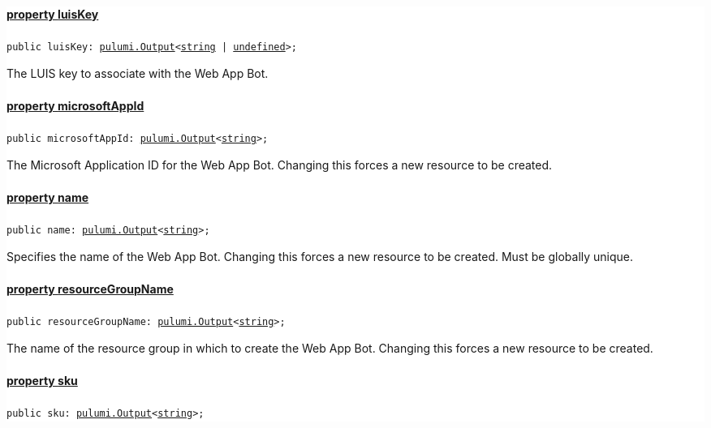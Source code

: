 <h4 class="pdoc-member-header" id="WebApp-luisKey">
<a class="pdoc-child-name" href="https://github.com/pulumi/pulumi-azure/blob/{{< param git_sha >}}/sdk/nodejs/bot/webApp.ts#L92">property <b>luisKey</b></a>
</h4>

<pre class="highlight"><code><span class='kd'>public </span>luisKey: <a href='/docs/reference/pkg/nodejs/pulumi/pulumi/#Output'>pulumi.Output</a>&lt;<span class='kd'><a href='https://developer.mozilla.org/en-US/docs/Web/JavaScript/Reference/Global_Objects/String'>string</a></span> | <span class='kd'><a href='https://developer.mozilla.org/en-US/docs/Web/JavaScript/Reference/Global_Objects/undefined'>undefined</a></span>&gt;;</code></pre>

The LUIS key to associate with the Web App Bot.

<h4 class="pdoc-member-header" id="WebApp-microsoftAppId">
<a class="pdoc-child-name" href="https://github.com/pulumi/pulumi-azure/blob/{{< param git_sha >}}/sdk/nodejs/bot/webApp.ts#L96">property <b>microsoftAppId</b></a>
</h4>

<pre class="highlight"><code><span class='kd'>public </span>microsoftAppId: <a href='/docs/reference/pkg/nodejs/pulumi/pulumi/#Output'>pulumi.Output</a>&lt;<span class='kd'><a href='https://developer.mozilla.org/en-US/docs/Web/JavaScript/Reference/Global_Objects/String'>string</a></span>&gt;;</code></pre>

The Microsoft Application ID for the Web App Bot. Changing this forces a new resource to be created.

<h4 class="pdoc-member-header" id="WebApp-name">
<a class="pdoc-child-name" href="https://github.com/pulumi/pulumi-azure/blob/{{< param git_sha >}}/sdk/nodejs/bot/webApp.ts#L100">property <b>name</b></a>
</h4>

<pre class="highlight"><code><span class='kd'>public </span>name: <a href='/docs/reference/pkg/nodejs/pulumi/pulumi/#Output'>pulumi.Output</a>&lt;<span class='kd'><a href='https://developer.mozilla.org/en-US/docs/Web/JavaScript/Reference/Global_Objects/String'>string</a></span>&gt;;</code></pre>

Specifies the name of the Web App Bot. Changing this forces a new resource to be created. Must be globally unique.

<h4 class="pdoc-member-header" id="WebApp-resourceGroupName">
<a class="pdoc-child-name" href="https://github.com/pulumi/pulumi-azure/blob/{{< param git_sha >}}/sdk/nodejs/bot/webApp.ts#L104">property <b>resourceGroupName</b></a>
</h4>

<pre class="highlight"><code><span class='kd'>public </span>resourceGroupName: <a href='/docs/reference/pkg/nodejs/pulumi/pulumi/#Output'>pulumi.Output</a>&lt;<span class='kd'><a href='https://developer.mozilla.org/en-US/docs/Web/JavaScript/Reference/Global_Objects/String'>string</a></span>&gt;;</code></pre>

The name of the resource group in which to create the Web App Bot. Changing this forces a new resource to be created.

<h4 class="pdoc-member-header" id="WebApp-sku">
<a class="pdoc-child-name" href="https://github.com/pulumi/pulumi-azure/blob/{{< param git_sha >}}/sdk/nodejs/bot/webApp.ts#L108">property <b>sku</b></a>
</h4>

<pre class="highlight"><code><span class='kd'>public </span>sku: <a href='/docs/reference/pkg/nodejs/pulumi/pulumi/#Output'>pulumi.Output</a>&lt;<span class='kd'><a href='https://developer.mozilla.org/en-US/docs/Web/JavaScript/Reference/Global_Objects/String'>string</a></span>&gt;;</code></pre>
